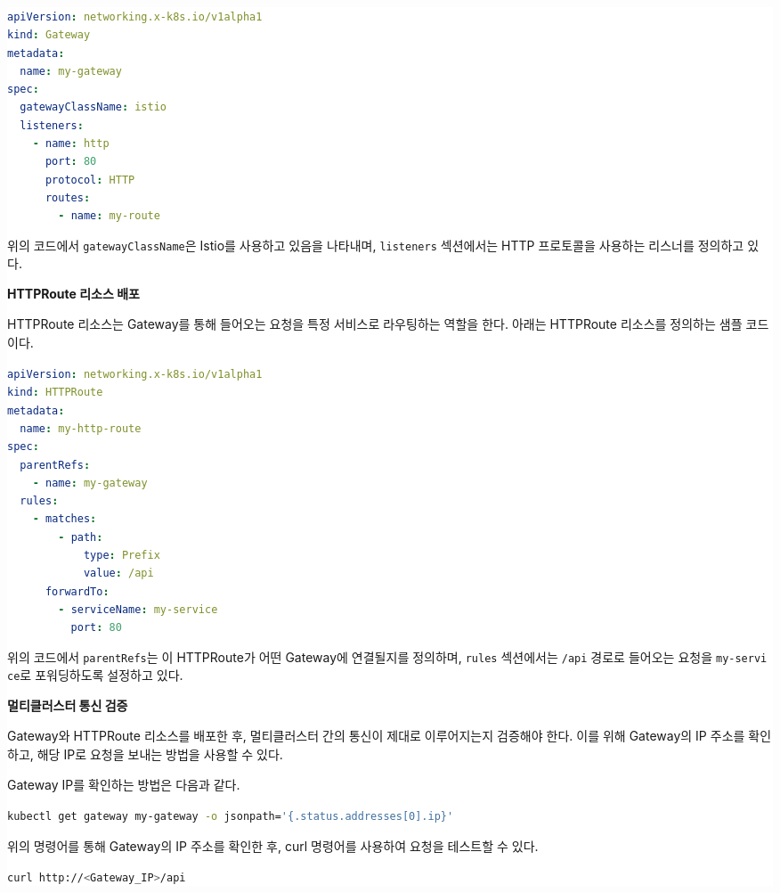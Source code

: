 ```yaml
apiVersion: networking.x-k8s.io/v1alpha1
kind: Gateway
metadata:
  name: my-gateway
spec:
  gatewayClassName: istio
  listeners:
    - name: http
      port: 80
      protocol: HTTP
      routes:
        - name: my-route
```

위의 코드에서 `gatewayClassName`은 Istio를 사용하고 있음을 나타내며, `listeners` 섹션에서는 HTTP 프로토콜을 사용하는 리스너를 정의하고 있다.

**HTTPRoute 리소스 배포**

HTTPRoute 리소스는 Gateway를 통해 들어오는 요청을 특정 서비스로 라우팅하는 역할을 한다. 아래는 HTTPRoute 리소스를 정의하는 샘플 코드이다.

```yaml
apiVersion: networking.x-k8s.io/v1alpha1
kind: HTTPRoute
metadata:
  name: my-http-route
spec:
  parentRefs:
    - name: my-gateway
  rules:
    - matches:
        - path:
            type: Prefix
            value: /api
      forwardTo:
        - serviceName: my-service
          port: 80
```

위의 코드에서 `parentRefs`는 이 HTTPRoute가 어떤 Gateway에 연결될지를 정의하며, `rules` 섹션에서는 `/api` 경로로 들어오는 요청을 `my-service`로 포워딩하도록 설정하고 있다.

**멀티클러스터 통신 검증**

Gateway와 HTTPRoute 리소스를 배포한 후, 멀티클러스터 간의 통신이 제대로 이루어지는지 검증해야 한다. 이를 위해 Gateway의 IP 주소를 확인하고, 해당 IP로 요청을 보내는 방법을 사용할 수 있다.

Gateway IP를 확인하는 방법은 다음과 같다.

```bash
kubectl get gateway my-gateway -o jsonpath='{.status.addresses[0].ip}'
```

위의 명령어를 통해 Gateway의 IP 주소를 확인한 후, curl 명령어를 사용하여 요청을 테스트할 수 있다.

```bash
curl http://<Gateway_IP>/api
```
